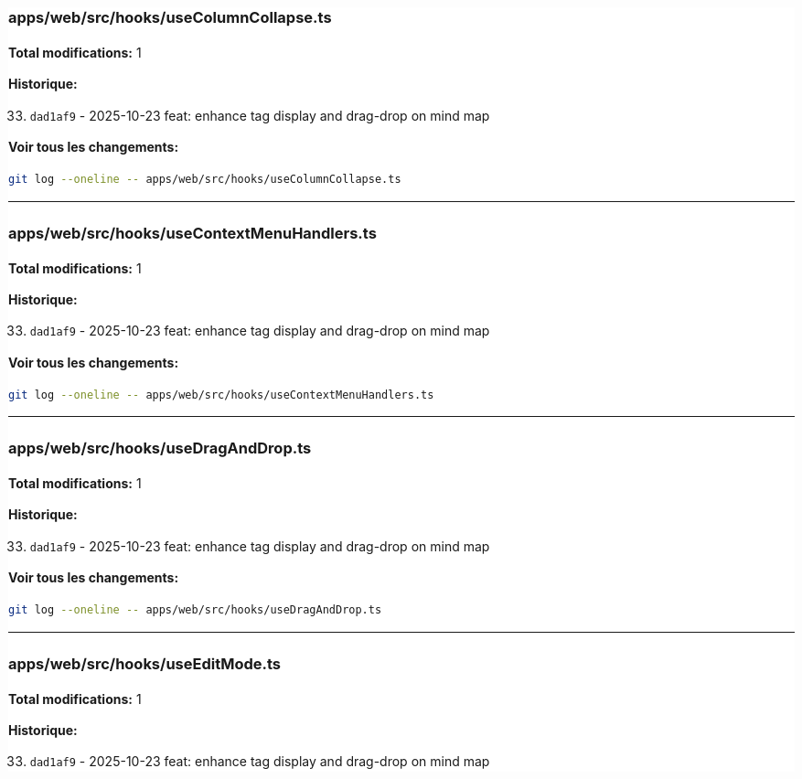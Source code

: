 
### apps/web/src/hooks/useColumnCollapse.ts

**Total modifications:** 1

**Historique:**

33. `dad1af9` - 2025-10-23
    feat: enhance tag display and drag-drop on mind map

**Voir tous les changements:**

```bash
git log --oneline -- apps/web/src/hooks/useColumnCollapse.ts
```

---

### apps/web/src/hooks/useContextMenuHandlers.ts

**Total modifications:** 1

**Historique:**

33. `dad1af9` - 2025-10-23
    feat: enhance tag display and drag-drop on mind map

**Voir tous les changements:**

```bash
git log --oneline -- apps/web/src/hooks/useContextMenuHandlers.ts
```

---

### apps/web/src/hooks/useDragAndDrop.ts

**Total modifications:** 1

**Historique:**

33. `dad1af9` - 2025-10-23
    feat: enhance tag display and drag-drop on mind map

**Voir tous les changements:**

```bash
git log --oneline -- apps/web/src/hooks/useDragAndDrop.ts
```

---

### apps/web/src/hooks/useEditMode.ts

**Total modifications:** 1

**Historique:**

33. `dad1af9` - 2025-10-23
    feat: enhance tag display and drag-drop on mind map
